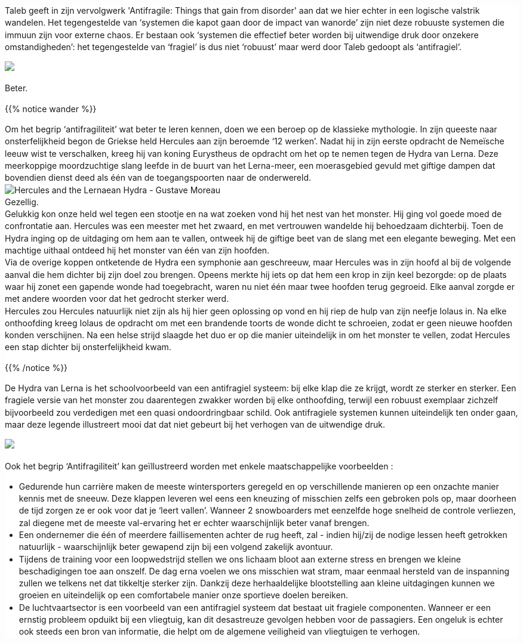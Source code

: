 Taleb geeft in zijn vervolgwerk 'Antifragile: Things that gain from disorder' aan dat we hier echter in een logische valstrik wandelen. Het tegengestelde van ‘systemen die kapot gaan door de impact van wanorde’ zijn niet deze robuuste systemen die immuun zijn voor externe chaos. Er bestaan ook ‘systemen die effectief beter worden bij uitwendige druk door onzekere omstandigheden’: het tegengestelde van ‘fragiel’ is dus niet ‘robuust’ maar werd door Taleb gedoopt als ‘antifragiel’.

![](/images/fragile-robust-antifragile.png)

Beter.

{{% notice wander %}}

Om het begrip ‘antifragiliteit’ wat beter te leren kennen, doen we een beroep op de klassieke mythologie. In zijn queeste naar onsterfelijkheid begon de Griekse held Hercules aan zijn beroemde ‘12 werken’. Nadat hij in zijn eerste opdracht de Nemeïsche leeuw wist te verschalken, kreeg hij van koning Eurystheus de opdracht om het op te nemen tegen de Hydra van Lerna. Deze meerkoppige moordzuchtige slang leefde in de buurt van het Lerna-meer, een moerasgebied gevuld met giftige dampen dat bovendien dienst deed als één van de toegangspoorten naar de onderwereld.![ Hercules and the Lernaean Hydra - Gustave Moreau](/images/hydra_lerna.JPG " Hercules and the Lernaean Hydra - Gustave Moreau")  
Gezellig.  
Gelukkig kon onze held wel tegen een stootje en na wat zoeken vond hij het nest van het monster. Hij ging vol goede moed de confrontatie aan. Hercules was een meester met het zwaard, en met vertrouwen wandelde hij behoedzaam dichterbij. Toen de Hydra inging op de uitdaging om hem aan te vallen, ontweek hij de giftige beet van de slang met een elegante beweging. Met een machtige uithaal ontdeed hij het monster van één van zijn hoofden.  
Via de overige koppen ontketende de Hydra een symphonie aan geschreeuw, maar Hercules was in zijn hoofd al bij de volgende aanval die hem dichter bij zijn doel zou brengen. Opeens merkte hij iets op dat hem een krop in zijn keel bezorgde: op de plaats waar hij zonet een gapende wonde had toegebracht, waren nu niet één maar twee hoofden terug gegroeid. Elke aanval zorgde er met andere woorden voor dat het gedrocht sterker werd.  
Hercules zou Hercules natuurlijk niet zijn als hij hier geen oplossing op vond en hij riep de hulp van zijn neefje Iolaus in. Na elke onthoofding kreeg Iolaus de opdracht om met een brandende toorts de wonde dicht te schroeien, zodat er geen nieuwe hoofden konden verschijnen. Na een helse strijd slaagde het duo er op die manier uiteindelijk in om het monster te vellen, zodat Hercules een stap dichter bij onsterfelijkheid kwam.

{{% /notice %}}

De Hydra van Lerna is het schoolvoorbeeld van een antifragiel systeem: bij elke klap die ze krijgt, wordt ze sterker en sterker. Een fragiele versie van het monster zou daarentegen zwakker worden bij elke onthoofding, terwijl een robuust exemplaar zichzelf bijvoorbeeld zou verdedigen met een quasi ondoordringbaar schild. Ook antifragiele systemen kunnen uiteindelijk ten onder gaan, maar deze legende illustreert mooi dat dat niet gebeurt bij het verhogen van de uitwendige druk.

![](/images/fragile-antifragile-effects.png)

Ook het begrip ‘Antifragiliteit’ kan geïllustreerd worden met enkele maatschappelijke voorbeelden :

* Gedurende hun carrière maken de meeste wintersporters geregeld en op verschillende manieren op een onzachte manier kennis met de sneeuw. Deze klappen leveren wel eens een kneuzing of misschien zelfs een gebroken pols op, maar doorheen de tijd zorgen ze er ook voor dat je ‘leert vallen’. Wanneer 2 snowboarders met eenzelfde hoge snelheid de controle verliezen, zal diegene met de meeste val-ervaring het er echter waarschijnlijk beter vanaf brengen.
* Een ondernemer die één of meerdere faillisementen achter de rug heeft, zal - indien hij/zij de nodige lessen heeft getrokken natuurlijk - waarschijnlijk beter gewapend zijn bij een volgend zakelijk avontuur.
* Tijdens de training voor een loopwedstrijd stellen we ons lichaam bloot aan externe stress en brengen we kleine beschadigingen toe aan onszelf. De dag erna voelen we ons misschien wat stram, maar eenmaal hersteld van de inspanning zullen we telkens net dat tikkeltje sterker zijn. Dankzij deze herhaaldelijke blootstelling aan kleine uitdagingen kunnen we groeien en uiteindelijk op een comfortabele manier onze sportieve doelen bereiken.
* De luchtvaartsector is een voorbeeld van een antifragiel systeem dat bestaat uit fragiele componenten. Wanneer er een ernstig probleem opduikt bij een vliegtuig, kan dit desastreuze gevolgen hebben voor de passagiers. Een ongeluk is echter ook steeds een bron van informatie, die helpt om de algemene veiligheid van vliegtuigen te verhogen.